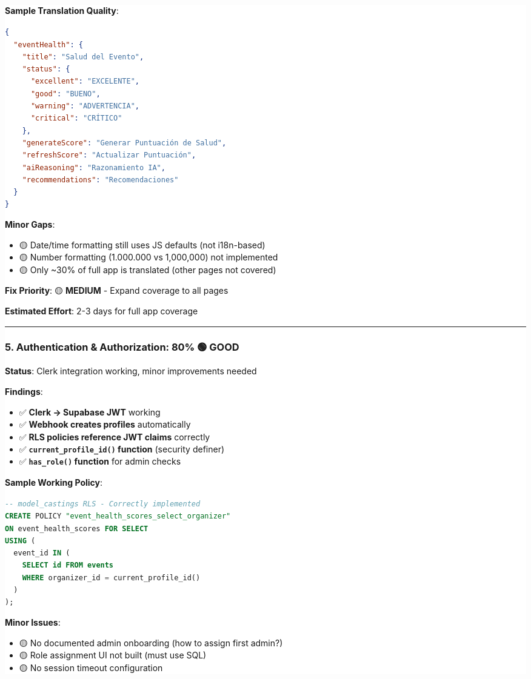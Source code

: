 **Sample Translation Quality**:
```json
{
  "eventHealth": {
    "title": "Salud del Evento",
    "status": {
      "excellent": "EXCELENTE",
      "good": "BUENO",
      "warning": "ADVERTENCIA",
      "critical": "CRÍTICO"
    },
    "generateScore": "Generar Puntuación de Salud",
    "refreshScore": "Actualizar Puntuación",
    "aiReasoning": "Razonamiento IA",
    "recommendations": "Recomendaciones"
  }
}
```

**Minor Gaps**:
- 🟡 Date/time formatting still uses JS defaults (not i18n-based)
- 🟡 Number formatting (1.000.000 vs 1,000,000) not implemented
- 🟡 Only ~30% of full app is translated (other pages not covered)

**Fix Priority**: 🟡 **MEDIUM** - Expand coverage to all pages

**Estimated Effort**: 2-3 days for full app coverage

---

### 5. Authentication & Authorization: **80%** 🟢 GOOD

**Status**: Clerk integration working, minor improvements needed

**Findings**:
- ✅ **Clerk → Supabase JWT** working
- ✅ **Webhook creates profiles** automatically
- ✅ **RLS policies reference JWT claims** correctly
- ✅ **`current_profile_id()` function** (security definer)
- ✅ **`has_role()` function** for admin checks

**Sample Working Policy**:
```sql
-- model_castings RLS - Correctly implemented
CREATE POLICY "event_health_scores_select_organizer"
ON event_health_scores FOR SELECT
USING (
  event_id IN (
    SELECT id FROM events 
    WHERE organizer_id = current_profile_id()
  )
);
```

**Minor Issues**:
- 🟡 No documented admin onboarding (how to assign first admin?)
- 🟡 Role assignment UI not built (must use SQL)
- 🟡 No session timeout configuration
